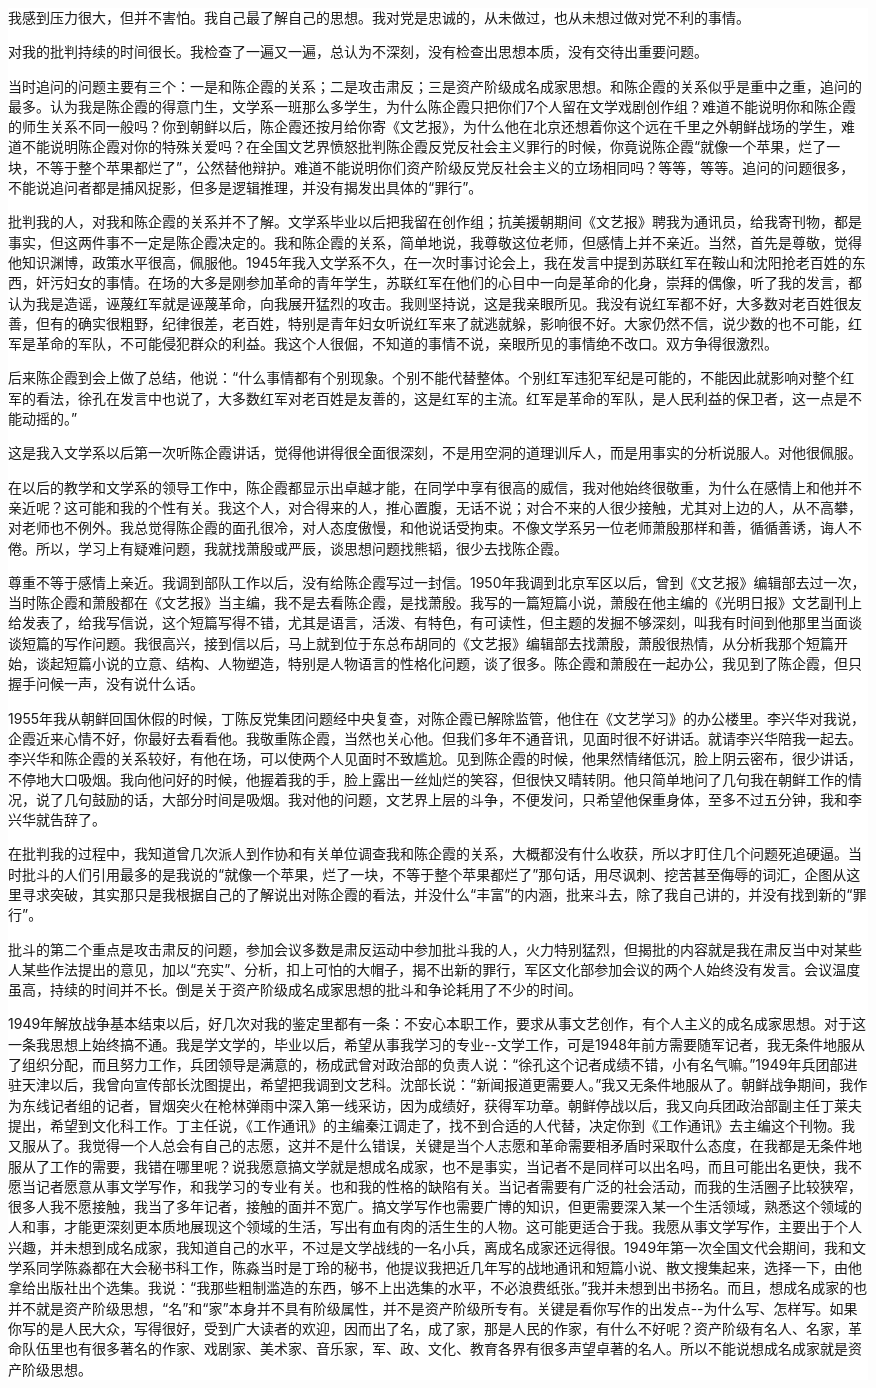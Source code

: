 我感到压力很大，但并不害怕。我自己最了解自己的思想。我对党是忠诚的，从未做过，也从未想过做对党不利的事情。

对我的批判持续的时间很长。我检查了一遍又一遍，总认为不深刻，没有检查出思想本质，没有交待出重要问题。


当时追问的问题主要有三个：一是和陈企霞的关系；二是攻击肃反；三是资产阶级成名成家思想。和陈企霞的关系似乎是重中之重，追问的最多。认为我是陈企霞的得意门生，文学系一班那么多学生，为什么陈企霞只把你们7个人留在文学戏剧创作组？难道不能说明你和陈企霞的师生关系不同一般吗？你到朝鲜以后，陈企霞还按月给你寄《文艺报》，为什么他在北京还想着你这个远在千里之外朝鲜战场的学生，难道不能说明陈企霞对你的特殊关爱吗？在全国文艺界愤怒批判陈企霞反党反社会主义罪行的时候，你竟说陈企霞“就像一个苹果，烂了一块，不等于整个苹果都烂了”，公然替他辩护。难道不能说明你们资产阶级反党反社会主义的立场相同吗？等等，等等。追问的问题很多，不能说追问者都是捕风捉影，但多是逻辑推理，并没有揭发出具体的“罪行”。


批判我的人，对我和陈企霞的关系并不了解。文学系毕业以后把我留在创作组；抗美援朝期间《文艺报》聘我为通讯员，给我寄刊物，都是事实，但这两件事不一定是陈企霞决定的。我和陈企霞的关系，简单地说，我尊敬这位老师，但感情上并不亲近。当然，首先是尊敬，觉得他知识渊博，政策水平很高，佩服他。1945年我入文学系不久，在一次时事讨论会上，我在发言中提到苏联红军在鞍山和沈阳抢老百姓的东西，奸污妇女的事情。在场的大多是刚参加革命的青年学生，苏联红军在他们的心目中一向是革命的化身，崇拜的偶像，听了我的发言，都认为我是造谣，诬蔑红军就是诬蔑革命，向我展开猛烈的攻击。我则坚持说，这是我亲眼所见。我没有说红军都不好，大多数对老百姓很友善，但有的确实很粗野，纪律很差，老百姓，特别是青年妇女听说红军来了就逃就躲，影响很不好。大家仍然不信，说少数的也不可能，红军是革命的军队，不可能侵犯群众的利益。我这个人很倔，不知道的事情不说，亲眼所见的事情绝不改口。双方争得很激烈。


后来陈企霞到会上做了总结，他说：“什么事情都有个别现象。个别不能代替整体。个别红军违犯军纪是可能的，不能因此就影响对整个红军的看法，徐孔在发言中也说了，大多数红军对老百姓是友善的，这是红军的主流。红军是革命的军队，是人民利益的保卫者，这一点是不能动摇的。”

这是我入文学系以后第一次听陈企霞讲话，觉得他讲得很全面很深刻，不是用空洞的道理训斥人，而是用事实的分析说服人。对他很佩服。


在以后的教学和文学系的领导工作中，陈企霞都显示出卓越才能，在同学中享有很高的威信，我对他始终很敬重，为什么在感情上和他并不亲近呢？这可能和我的个性有关。我这个人，对合得来的人，推心置腹，无话不说；对合不来的人很少接触，尤其对上边的人，从不高攀，对老师也不例外。我总觉得陈企霞的面孔很冷，对人态度傲慢，和他说话受拘束。不像文学系另一位老师萧殷那样和善，循循善诱，诲人不倦。所以，学习上有疑难问题，我就找萧殷或严辰，谈思想问题找熊韬，很少去找陈企霞。


尊重不等于感情上亲近。我调到部队工作以后，没有给陈企霞写过一封信。1950年我调到北京军区以后，曾到《文艺报》编辑部去过一次，当时陈企霞和萧殷都在《文艺报》当主编，我不是去看陈企霞，是找萧殷。我写的一篇短篇小说，萧殷在他主编的《光明日报》文艺副刊上给发表了，给我写信说，这个短篇写得不错，尤其是语言，活泼、有特色，有可读性，但主题的发掘不够深刻，叫我有时间到他那里当面谈谈短篇的写作问题。我很高兴，接到信以后，马上就到位于东总布胡同的《文艺报》编辑部去找萧殷，萧殷很热情，从分析我那个短篇开始，谈起短篇小说的立意、结构、人物塑造，特别是人物语言的性格化问题，谈了很多。陈企霞和萧殷在一起办公，我见到了陈企霞，但只握手问候一声，没有说什么话。


1955年我从朝鲜回国休假的时候，丁陈反党集团问题经中央复查，对陈企霞已解除监管，他住在《文艺学习》的办公楼里。李兴华对我说，企霞近来心情不好，你最好去看看他。我敬重陈企霞，当然也关心他。但我们多年不通音讯，见面时很不好讲话。就请李兴华陪我一起去。李兴华和陈企霞的关系较好，有他在场，可以使两个人见面时不致尴尬。见到陈企霞的时候，他果然情绪低沉，脸上阴云密布，很少讲话，不停地大口吸烟。我向他问好的时候，他握着我的手，脸上露出一丝灿烂的笑容，但很快又晴转阴。他只简单地问了几句我在朝鲜工作的情况，说了几句鼓励的话，大部分时间是吸烟。我对他的问题，文艺界上层的斗争，不便发问，只希望他保重身体，至多不过五分钟，我和李兴华就告辞了。


在批判我的过程中，我知道曾几次派人到作协和有关单位调查我和陈企霞的关系，大概都没有什么收获，所以才盯住几个问题死追硬逼。当时批斗的人们引用最多的是我说的“就像一个苹果，烂了一块，不等于整个苹果都烂了”那句话，用尽讽刺、挖苦甚至侮辱的词汇，企图从这里寻求突破，其实那只是我根据自己的了解说出对陈企霞的看法，并没什么“丰富”的内涵，批来斗去，除了我自己讲的，并没有找到新的“罪行”。


批斗的第二个重点是攻击肃反的问题，参加会议多数是肃反运动中参加批斗我的人，火力特别猛烈，但揭批的内容就是我在肃反当中对某些人某些作法提出的意见，加以“充实”、分析，扣上可怕的大帽子，揭不出新的罪行，军区文化部参加会议的两个人始终没有发言。会议温度虽高，持续的时间并不长。倒是关于资产阶级成名成家思想的批斗和争论耗用了不少的时间。


1949年解放战争基本结束以后，好几次对我的鉴定里都有一条：不安心本职工作，要求从事文艺创作，有个人主义的成名成家思想。对于这一条我思想上始终搞不通。我是学文学的，毕业以后，希望从事我学习的专业--文学工作，可是1948年前方需要随军记者，我无条件地服从了组织分配，而且努力工作，兵团领导是满意的，杨成武曾对政治部的负责人说：“徐孔这个记者成绩不错，小有名气嘛。”1949年兵团部进驻天津以后，我曾向宣传部长沈图提出，希望把我调到文艺科。沈部长说：“新闻报道更需要人。”我又无条件地服从了。朝鲜战争期间，我作为东线记者组的记者，冒烟突火在枪林弹雨中深入第一线采访，因为成绩好，获得军功章。朝鲜停战以后，我又向兵团政治部副主任丁莱夫提出，希望到文化科工作。丁主任说，《工作通讯》的主编秦江调走了，找不到合适的人代替，决定你到《工作通讯》去主编这个刊物。我又服从了。我觉得一个人总会有自己的志愿，这并不是什么错误，关键是当个人志愿和革命需要相矛盾时采取什么态度，在我都是无条件地服从了工作的需要，我错在哪里呢？说我愿意搞文学就是想成名成家，也不是事实，当记者不是同样可以出名吗，而且可能出名更快，我不愿当记者愿意从事文学写作，和我学习的专业有关。也和我的性格的缺陷有关。当记者需要有广泛的社会活动，而我的生活圈子比较狭窄，很多人我不愿接触，我当了多年记者，接触的面并不宽广。搞文学写作也需要广博的知识，但更需要深入某一个生活领域，熟悉这个领域的人和事，才能更深刻更本质地展现这个领域的生活，写出有血有肉的活生生的人物。这可能更适合于我。我愿从事文学写作，主要出于个人兴趣，并未想到成名成家，我知道自己的水平，不过是文学战线的一名小兵，离成名成家还远得很。1949年第一次全国文代会期间，我和文学系同学陈淼都在大会秘书科工作，陈淼当时是丁玲的秘书，他提议我把近几年写的战地通讯和短篇小说、散文搜集起来，选择一下，由他拿给出版社出个选集。我说：“我那些粗制滥造的东西，够不上出选集的水平，不必浪费纸张。”我并未想到出书扬名。而且，想成名成家的也并不就是资产阶级思想，“名”和“家”本身并不具有阶级属性，并不是资产阶级所专有。关键是看你写作的出发点--为什么写、怎样写。如果你写的是人民大众，写得很好，受到广大读者的欢迎，因而出了名，成了家，那是人民的作家，有什么不好呢？资产阶级有名人、名家，革命队伍里也有很多著名的作家、戏剧家、美术家、音乐家，军、政、文化、教育各界有很多声望卓著的名人。所以不能说想成名成家就是资产阶级思想。
